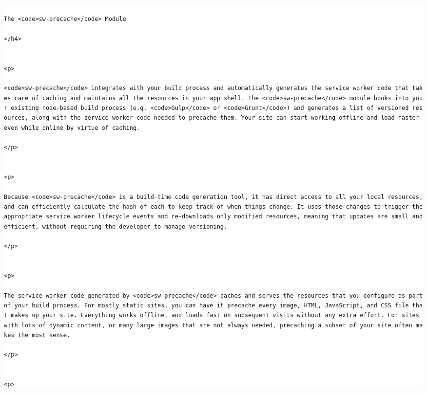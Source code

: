                                                                                                                                                                                                                                                                                 The <code>sw-precache</code> Module
                                                                                                                                                                                                                                                                              </h4>
                                                                                                                                                                                                                                                                              
                                                                                                                                                                                                                                                                              <p>
                                                                                                                                                                                                                                                                                <code>sw-precache</code> integrates with your build process and automatically generates the service worker code that takes care of caching and maintains all the resources in your app shell. The <code>sw-precache</code> module hooks into your existing node-based build process (e.g. <code>Gulp</code> or <code>Grunt</code>) and generates a list of versioned resources, along with the service worker code needed to precache them. Your site can start working offline and load faster even while online by virtue of caching.
                                                                                                                                                                                                                                                                              </p>
                                                                                                                                                                                                                                                                              
                                                                                                                                                                                                                                                                              <p>
                                                                                                                                                                                                                                                                                Because <code>sw-precache</code> is a build-time code generation tool, it has direct access to all your local resources, and can efficiently calculate the hash of each to keep track of when things change. It uses those changes to trigger the appropriate service worker lifecycle events and re-downloads only modified resources, meaning that updates are small and efficient, without requiring the developer to manage versioning.
                                                                                                                                                                                                                                                                              </p>
                                                                                                                                                                                                                                                                              
                                                                                                                                                                                                                                                                              <p>
                                                                                                                                                                                                                                                                                The service worker code generated by <code>sw-precache</code> caches and serves the resources that you configure as part of your build process. For mostly static sites, you can have it precache every image, HTML, JavaScript, and CSS file that makes up your site. Everything works offline, and loads fast on subsequent visits without any extra effort. For sites with lots of dynamic content, or many large images that are not always needed, precaching a subset of your site often makes the most sense.
                                                                                                                                                                                                                                                                              </p>
                                                                                                                                                                                                                                                                              
                                                                                                                                                                                                                                                                              <p>